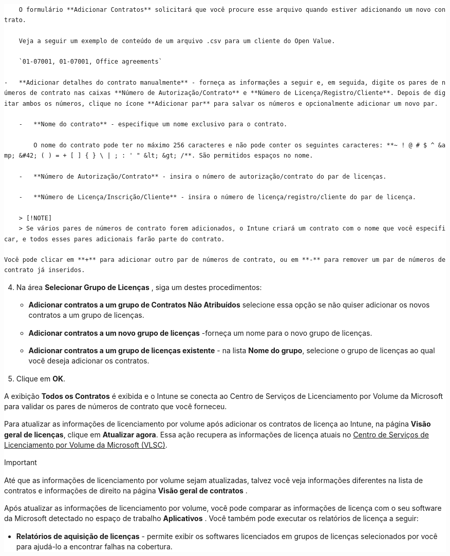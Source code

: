         O formulário **Adicionar Contratos** solicitará que você procure esse arquivo quando estiver adicionando um novo contrato.

        Veja a seguir um exemplo de conteúdo de um arquivo .csv para um cliente do Open Value.

        `01-07001, 01-07001, Office agreements`

    -   **Adicionar detalhes do contrato manualmente** - forneça as informações a seguir e, em seguida, digite os pares de números de contrato nas caixas **Número de Autorização/Contrato** e **Número de Licença/Registro/Cliente**. Depois de digitar ambos os números, clique no ícone **Adicionar par** para salvar os números e opcionalmente adicionar um novo par.

        -   **Nome do contrato** - especifique um nome exclusivo para o contrato.

            O nome do contrato pode ter no máximo 256 caracteres e não pode conter os seguintes caracteres: **~ ! @ # $ ^ &amp; &#42; ( ) = + [ ] { } \ | ; : ' " &lt; &gt; /**. São permitidos espaços no nome.

        -   **Número de Autorização/Contrato** - insira o número de autorização/contrato do par de licenças.

        -   **Número de Licença/Inscrição/Cliente** - insira o número de licença/registro/cliente do par de licença.

        > [!NOTE]
        > Se vários pares de números de contrato forem adicionados, o Intune criará um contrato com o nome que você especificar, e todos esses pares adicionais farão parte do contrato.

    Você pode clicar em **+** para adicionar outro par de números de contrato, ou em **-** para remover um par de números de contrato já inseridos.

4.  Na área **Selecionar Grupo de Licenças** , siga um destes procedimentos:

    -   **Adicionar contratos a um grupo de Contratos Não Atribuídos** selecione essa opção se não quiser adicionar os novos contratos a um grupo de licenças.

    -   **Adicionar contratos a um novo grupo de licenças** -forneça um nome para o novo grupo de licenças.

    -   **Adicionar contratos a um grupo de licenças existente** - na lista **Nome do grupo**, selecione o grupo de licenças ao qual você deseja adicionar os contratos.

5.  Clique em **OK**.

A exibição **Todos os Contratos** é exibida e o Intune se conecta ao Centro de Serviços de Licenciamento por Volume da Microsoft para validar os pares de números de contrato que você forneceu.

Para atualizar as informações de licenciamento por volume após adicionar os contratos de licença ao Intune, na página **Visão geral de licenças**, clique em **Atualizar agora**. Essa ação recupera as informações de licença atuais no [Centro de Serviços de Licenciamento por Volume da Microsoft (VLSC)](http://go.microsoft.com/fwlink/?LinkId=223842).

> [!IMPORTANT]
> Até que as informações de licenciamento por volume sejam atualizadas, talvez você veja informações diferentes na lista de contratos e informações de direito na página **Visão geral de contratos** .

Após atualizar as informações de licenciamento por volume, você pode comparar as informações de licença com o seu software da Microsoft detectado no espaço de trabalho **Aplicativos** . Você também pode executar os relatórios de licença a seguir:

-   **Relatórios de aquisição de licenças** - permite exibir os softwares licenciados em grupos de licenças selecionados por você para ajudá-lo a encontrar falhas na cobertura.
